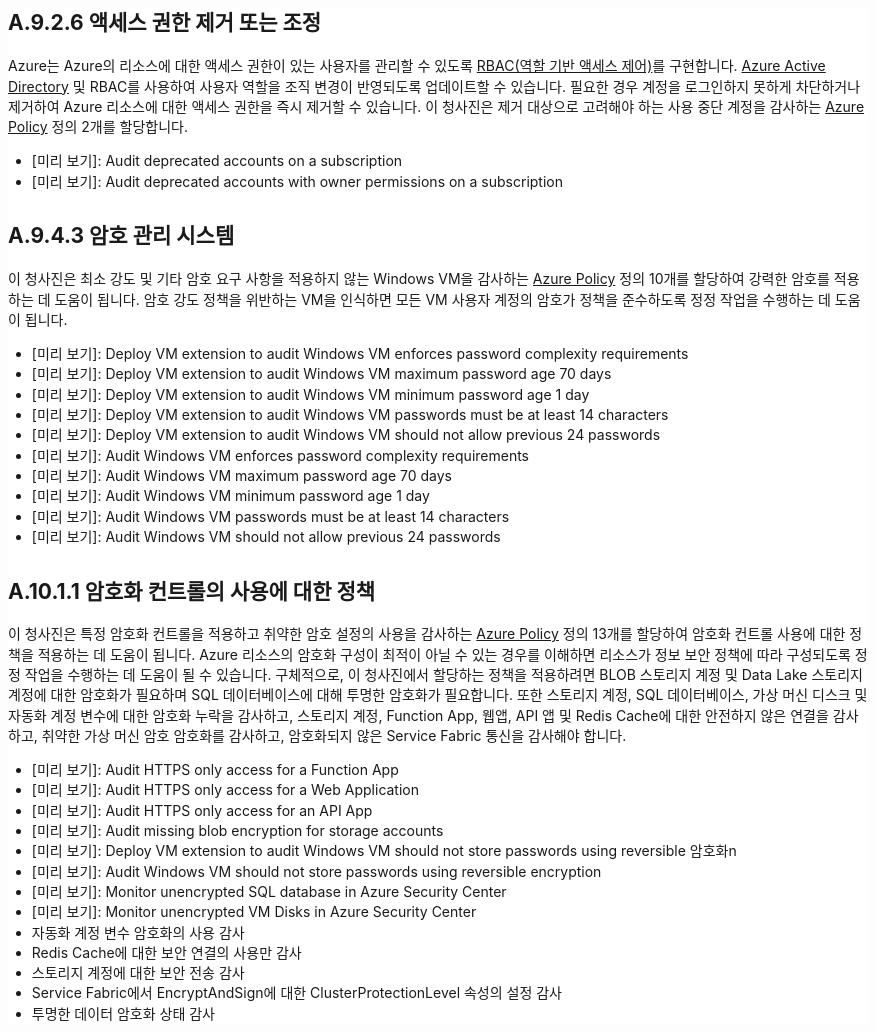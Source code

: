 ## <a name="a926-removal-or-adjustment-of-access-rights"></a>A.9.2.6 액세스 권한 제거 또는 조정

Azure는 Azure의 리소스에 대한 액세스 권한이 있는 사용자를 관리할 수 있도록 [RBAC(역할 기반 액세스 제어)](../../../../role-based-access-control/overview.md)를 구현합니다. [Azure Active Directory](../../../../active-directory/fundamentals/active-directory-whatis.md) 및 RBAC를 사용하여 사용자 역할을 조직 변경이 반영되도록 업데이트할 수 있습니다. 필요한 경우 계정을 로그인하지 못하게 차단하거나 제거하여 Azure 리소스에 대한 액세스 권한을 즉시 제거할 수 있습니다. 이 청사진은 제거 대상으로 고려해야 하는 사용 중단 계정을 감사하는 [Azure Policy](../../../policy/overview.md) 정의 2개를 할당합니다.

- [미리 보기]: Audit deprecated accounts on a subscription
- [미리 보기]: Audit deprecated accounts with owner permissions on a subscription

## <a name="a943-password-management-system"></a>A.9.4.3 암호 관리 시스템

이 청사진은 최소 강도 및 기타 암호 요구 사항을 적용하지 않는 Windows VM을 감사하는 [Azure Policy](../../../policy/overview.md) 정의 10개를 할당하여 강력한 암호를 적용하는 데 도움이 됩니다. 암호 강도 정책을 위반하는 VM을 인식하면 모든 VM 사용자 계정의 암호가 정책을 준수하도록 정정 작업을 수행하는 데 도움이 됩니다.

- [미리 보기]: Deploy VM extension to audit Windows VM enforces password complexity requirements
- [미리 보기]: Deploy VM extension to audit Windows VM maximum password age 70 days
- [미리 보기]: Deploy VM extension to audit Windows VM minimum password age 1 day
- [미리 보기]: Deploy VM extension to audit Windows VM passwords must be at least 14 characters
- [미리 보기]: Deploy VM extension to audit Windows VM should not allow previous 24 passwords
- [미리 보기]: Audit Windows VM enforces password complexity requirements
- [미리 보기]: Audit Windows VM maximum password age 70 days
- [미리 보기]: Audit Windows VM minimum password age 1 day
- [미리 보기]: Audit Windows VM passwords must be at least 14 characters
- [미리 보기]: Audit Windows VM should not allow previous 24 passwords

## <a name="a1011-policy-on-the-use-of-cryptographic-controls"></a>A.10.1.1 암호화 컨트롤의 사용에 대한 정책

이 청사진은 특정 암호화 컨트롤을 적용하고 취약한 암호 설정의 사용을 감사하는 [Azure Policy](../../../policy/overview.md) 정의 13개를 할당하여 암호화 컨트롤 사용에 대한 정책을 적용하는 데 도움이 됩니다.
Azure 리소스의 암호화 구성이 최적이 아닐 수 있는 경우를 이해하면 리소스가 정보 보안 정책에 따라 구성되도록 정정 작업을 수행하는 데 도움이 될 수 있습니다. 구체적으로, 이 청사진에서 할당하는 정책을 적용하려면 BLOB 스토리지 계정 및 Data Lake 스토리지 계정에 대한 암호화가 필요하며 SQL 데이터베이스에 대해 투명한 암호화가 필요합니다.
또한 스토리지 계정, SQL 데이터베이스, 가상 머신 디스크 및 자동화 계정 변수에 대한 암호화 누락을 감사하고, 스토리지 계정, Function App, 웹앱, API 앱 및 Redis Cache에 대한 안전하지 않은 연결을 감사하고, 취약한 가상 머신 암호 암호화를 감사하고, 암호화되지 않은 Service Fabric 통신을 감사해야 합니다.

- [미리 보기]: Audit HTTPS only access for a Function App
- [미리 보기]: Audit HTTPS only access for a Web Application
- [미리 보기]: Audit HTTPS only access for an API App
- [미리 보기]: Audit missing blob encryption for storage accounts
- [미리 보기]: Deploy VM extension to audit Windows VM should not store passwords using reversible
  암호화n
- [미리 보기]: Audit Windows VM should not store passwords using reversible encryption
- [미리 보기]: Monitor unencrypted SQL database in Azure Security Center
- [미리 보기]: Monitor unencrypted VM Disks in Azure Security Center
- 자동화 계정 변수 암호화의 사용 감사
- Redis Cache에 대한 보안 연결의 사용만 감사
- 스토리지 계정에 대한 보안 전송 감사
- Service Fabric에서 EncryptAndSign에 대한 ClusterProtectionLevel 속성의 설정 감사
- 투명한 데이터 암호화 상태 감사
